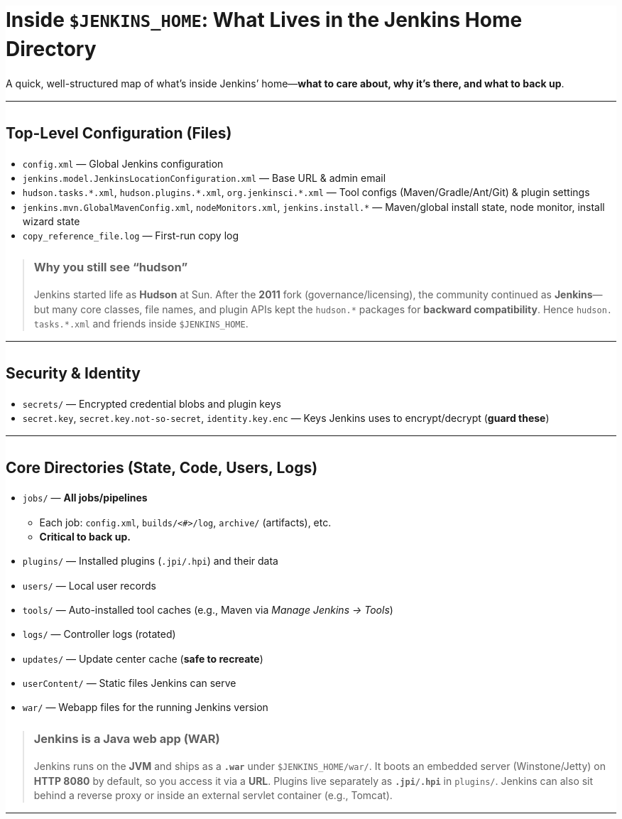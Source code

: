 
# Inside `$JENKINS_HOME`: What Lives in the Jenkins Home Directory

A quick, well-structured map of what’s inside Jenkins’ home—**what to care about, why it’s there, and what to back up**.

---

## Top-Level Configuration (Files)

* `config.xml` — Global Jenkins configuration
* `jenkins.model.JenkinsLocationConfiguration.xml` — Base URL & admin email
* `hudson.tasks.*.xml`, `hudson.plugins.*.xml`, `org.jenkinsci.*.xml` — Tool configs (Maven/Gradle/Ant/Git) & plugin settings
* `jenkins.mvn.GlobalMavenConfig.xml`, `nodeMonitors.xml`, `jenkins.install.*` — Maven/global install state, node monitor, install wizard state
* `copy_reference_file.log` — First-run copy log

> ### Why you still see “hudson”
>
> Jenkins started life as **Hudson** at Sun. After the **2011** fork (governance/licensing), the community continued as **Jenkins**—but many core classes, file names, and plugin APIs kept the `hudson.*` packages for **backward compatibility**. Hence `hudson.tasks.*.xml` and friends inside `$JENKINS_HOME`.

---

## Security & Identity

* `secrets/` — Encrypted credential blobs and plugin keys
* `secret.key`, `secret.key.not-so-secret`, `identity.key.enc` — Keys Jenkins uses to encrypt/decrypt (**guard these**)

---

## Core Directories (State, Code, Users, Logs)

* `jobs/` — **All jobs/pipelines**

  * Each job: `config.xml`, `builds/<#>/log`, `archive/` (artifacts), etc.
  * **Critical to back up.**
* `plugins/` — Installed plugins (`.jpi/.hpi`) and their data
* `users/` — Local user records
* `tools/` — Auto-installed tool caches (e.g., Maven via *Manage Jenkins → Tools*)
* `logs/` — Controller logs (rotated)
* `updates/` — Update center cache (**safe to recreate**)
* `userContent/` — Static files Jenkins can serve
* `war/` — Webapp files for the running Jenkins version

> ### Jenkins is a Java web app (WAR)
>
> Jenkins runs on the **JVM** and ships as a **`.war`** under `$JENKINS_HOME/war/`. It boots an embedded server (Winstone/Jetty) on **HTTP 8080** by default, so you access it via a **URL**. Plugins live separately as **`.jpi/.hpi`** in `plugins/`. Jenkins can also sit behind a reverse proxy or inside an external servlet container (e.g., Tomcat).

---